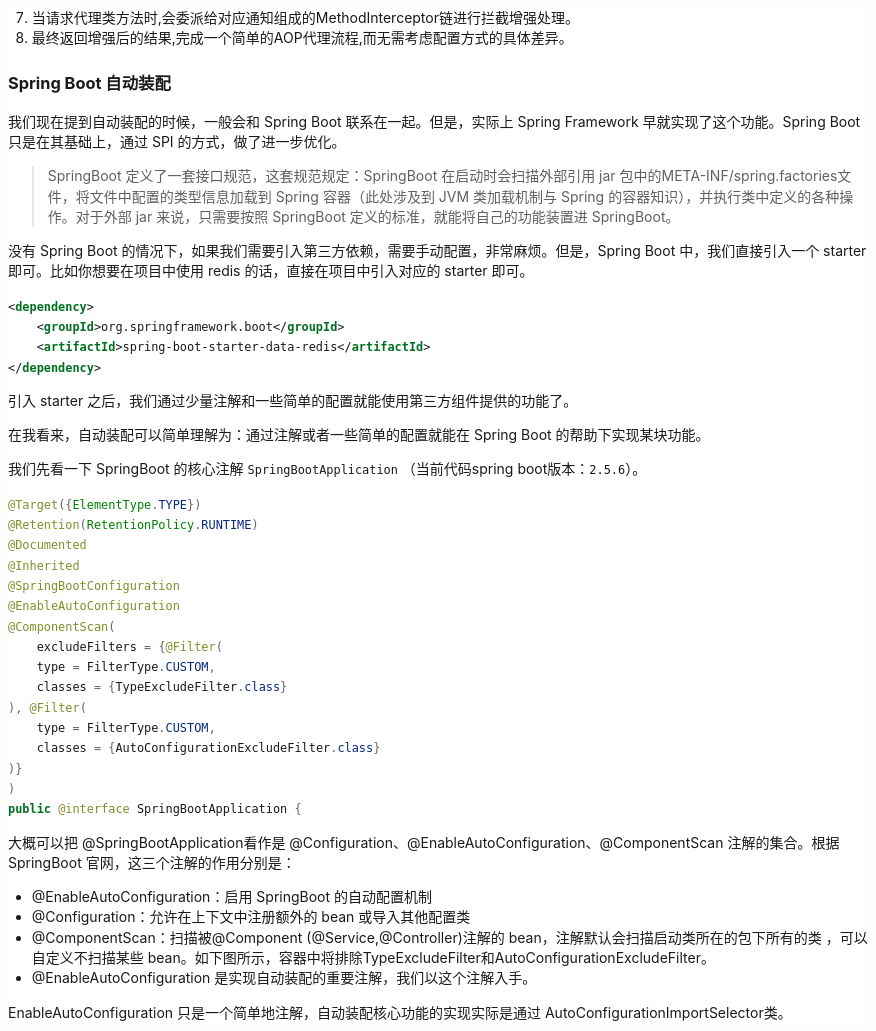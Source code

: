 7. 当请求代理类方法时,会委派给对应通知组成的MethodInterceptor链进行拦截增强处理。
8. 最终返回增强后的结果,完成一个简单的AOP代理流程,而无需考虑配置方式的具体差异。

### Spring Boot 自动装配

我们现在提到自动装配的时候，一般会和 Spring Boot 联系在一起。但是，实际上 Spring Framework 早就实现了这个功能。Spring Boot 只是在其基础上，通过 SPI 的方式，做了进一步优化。
>SpringBoot 定义了一套接口规范，这套规范规定：SpringBoot 在启动时会扫描外部引用 jar 包中的META-INF/spring.factories文件，将文件中配置的类型信息加载到 Spring 容器（此处涉及到 JVM 类加载机制与 Spring 的容器知识），并执行类中定义的各种操作。对于外部 jar 来说，只需要按照 SpringBoot 定义的标准，就能将自己的功能装置进 SpringBoot。

没有 Spring Boot 的情况下，如果我们需要引入第三方依赖，需要手动配置，非常麻烦。但是，Spring Boot 中，我们直接引入一个 starter 即可。比如你想要在项目中使用 redis 的话，直接在项目中引入对应的 starter 即可。

```xml
<dependency>
    <groupId>org.springframework.boot</groupId>
    <artifactId>spring-boot-starter-data-redis</artifactId>
</dependency>
```

引入 starter 之后，我们通过少量注解和一些简单的配置就能使用第三方组件提供的功能了。

在我看来，自动装配可以简单理解为：通过注解或者一些简单的配置就能在 Spring Boot 的帮助下实现某块功能。

我们先看一下 SpringBoot 的核心注解 `SpringBootApplication` （当前代码spring boot版本：`2.5.6`）。

```java
@Target({ElementType.TYPE})
@Retention(RetentionPolicy.RUNTIME)
@Documented
@Inherited
@SpringBootConfiguration
@EnableAutoConfiguration
@ComponentScan(
    excludeFilters = {@Filter(
    type = FilterType.CUSTOM,
    classes = {TypeExcludeFilter.class}
), @Filter(
    type = FilterType.CUSTOM,
    classes = {AutoConfigurationExcludeFilter.class}
)}
)
public @interface SpringBootApplication {
```

大概可以把 @SpringBootApplication看作是 @Configuration、@EnableAutoConfiguration、@ComponentScan 注解的集合。根据 SpringBoot 官网，这三个注解的作用分别是：

- @EnableAutoConfiguration：启用 SpringBoot 的自动配置机制
- @Configuration：允许在上下文中注册额外的 bean 或导入其他配置类
- @ComponentScan：扫描被@Component (@Service,@Controller)注解的 bean，注解默认会扫描启动类所在的包下所有的类 ，可以自定义不扫描某些 bean。如下图所示，容器中将排除TypeExcludeFilter和AutoConfigurationExcludeFilter。
- @EnableAutoConfiguration 是实现自动装配的重要注解，我们以这个注解入手。

EnableAutoConfiguration 只是一个简单地注解，自动装配核心功能的实现实际是通过 AutoConfigurationImportSelector类。
